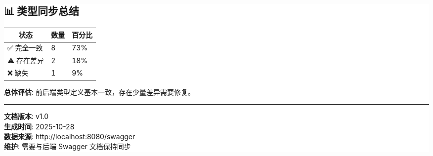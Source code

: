 
## 📊 类型同步总结

| 状态        | 数量 | 百分比 |
| ----------- | ---- | ------ |
| ✅ 完全一致 | 8    | 73%    |
| ⚠️ 存在差异 | 2    | 18%    |
| ❌ 缺失     | 1    | 9%     |

**总体评估**: 前后端类型定义基本一致，存在少量差异需要修复。

---

**文档版本**: v1.0  
**生成时间**: 2025-10-28  
**数据来源**: http://localhost:8080/swagger  
**维护**: 需要与后端 Swagger 文档保持同步
